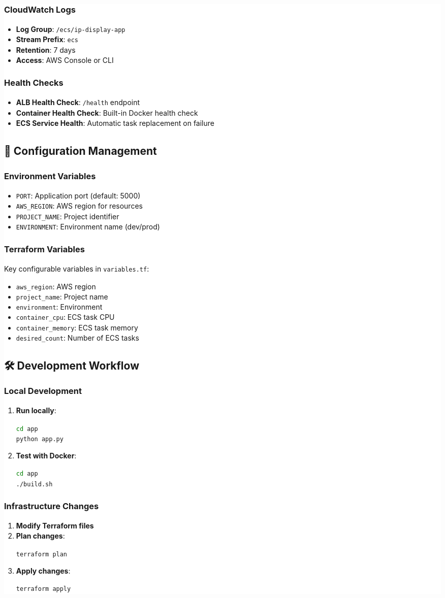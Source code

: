 ### CloudWatch Logs
- **Log Group**: `/ecs/ip-display-app`
- **Stream Prefix**: `ecs`
- **Retention**: 7 days
- **Access**: AWS Console or CLI

### Health Checks
- **ALB Health Check**: `/health` endpoint
- **Container Health Check**: Built-in Docker health check
- **ECS Service Health**: Automatic task replacement on failure

## 🔧 Configuration Management

### Environment Variables
- `PORT`: Application port (default: 5000)
- `AWS_REGION`: AWS region for resources
- `PROJECT_NAME`: Project identifier
- `ENVIRONMENT`: Environment name (dev/prod)

### Terraform Variables
Key configurable variables in `variables.tf`:
- `aws_region`: AWS region
- `project_name`: Project name
- `environment`: Environment
- `container_cpu`: ECS task CPU
- `container_memory`: ECS task memory
- `desired_count`: Number of ECS tasks

## 🛠️ Development Workflow

### Local Development
1. **Run locally**:
   ```bash
   cd app
   python app.py
   ```

2. **Test with Docker**:
   ```bash
   cd app
   ./build.sh
   ```

### Infrastructure Changes
1. **Modify Terraform files**
2. **Plan changes**:
   ```bash
   terraform plan
   ```
3. **Apply changes**:
   ```bash
   terraform apply
   ```
